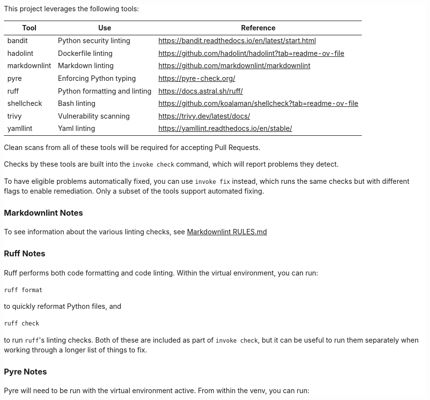 This project leverages the following tools:

| Tool         | Use                           | Reference                                                 |
|--------------|-------------------------------|-----------------------------------------------------------|
| bandit       | Python security linting       | https://bandit.readthedocs.io/en/latest/start.html        |
| hadolint     | Dockerfile linting            | https://github.com/hadolint/hadolint?tab=readme-ov-file   |
| markdownlint | Markdown linting              | https://github.com/markdownlint/markdownlint              |
| pyre         | Enforcing Python typing       | https://pyre-check.org/                                   |
| ruff         | Python formatting and linting | https://docs.astral.sh/ruff/                              |
| shellcheck   | Bash linting                  | https://github.com/koalaman/shellcheck?tab=readme-ov-file |
| trivy        | Vulnerability scanning        | https://trivy.dev/latest/docs/                            |
| yamllint     | Yaml linting                  | https://yamllint.readthedocs.io/en/stable/                |

Clean scans from all of these tools will be required for accepting Pull
Requests.

Checks by these tools are built into the `invoke check` command, which will
report problems they detect.

To have eligible problems automatically fixed, you can use `invoke fix` instead,
which runs the same checks but with different flags to enable remediation.
Only a subset of the tools support automated fixing.

### Markdownlint Notes

To see information about the various linting checks,
see [Markdownlint RULES.md](https://github.com/markdownlint/markdownlint/blob/main/docs/RULES.md)

### Ruff Notes

Ruff performs both code formatting and code linting. Within the virtual
environment, you can run:

```shell
ruff format
```

to quickly reformat Python files, and

```shell
ruff check
```

to run `ruff`'s linting checks. Both of these are included as part of
`invoke check`, but it can be useful to run them separately when working
through a longer list of things to fix.

### Pyre Notes

Pyre will need to be run with the virtual environment active. From within the
venv, you can run:
